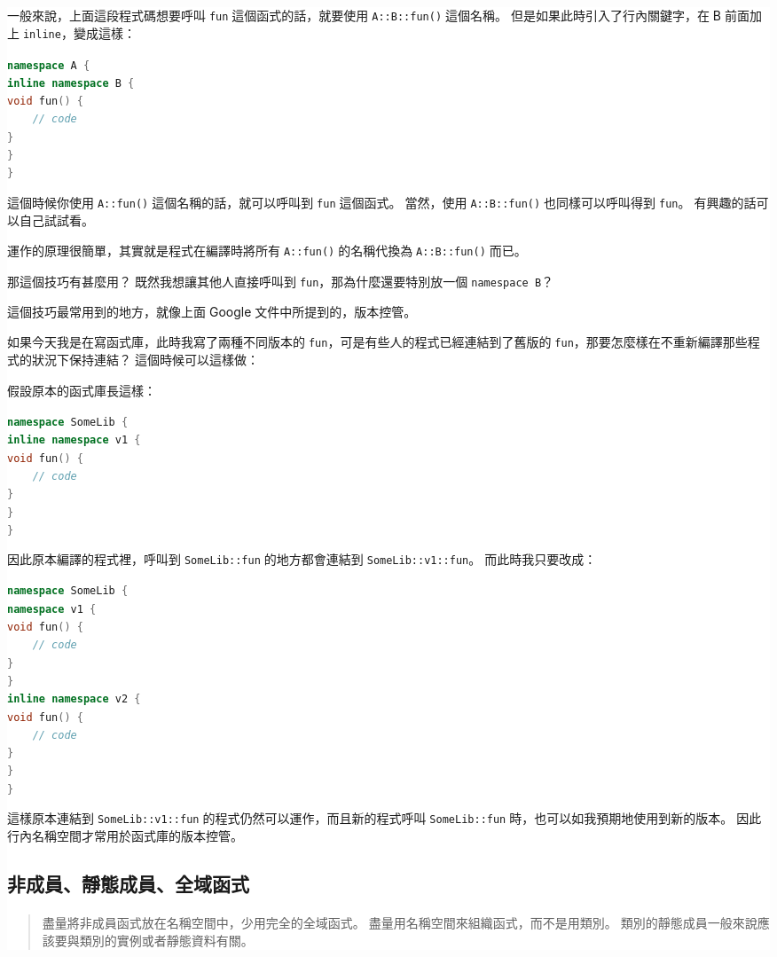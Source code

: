 一般來說，上面這段程式碼想要呼叫 `fun` 這個函式的話，就要使用 `A::B::fun()` 這個名稱。 但是如果此時引入了行內關鍵字，在 B 前面加上 `inline`，變成這樣：

```c++
namespace A {
inline namespace B {
void fun() {
    // code
}
}
}
```

這個時候你使用 `A::fun()` 這個名稱的話，就可以呼叫到 `fun` 這個函式。 當然，使用 `A::B::fun()` 也同樣可以呼叫得到 `fun`。 有興趣的話可以自己試試看。

運作的原理很簡單，其實就是程式在編譯時將所有 `A::fun()` 的名稱代換為 `A::B::fun()` 而已。

那這個技巧有甚麼用？ 既然我想讓其他人直接呼叫到 `fun`，那為什麼還要特別放一個 `namespace B`？

這個技巧最常用到的地方，就像上面 Google 文件中所提到的，版本控管。

如果今天我是在寫函式庫，此時我寫了兩種不同版本的 `fun`，可是有些人的程式已經連結到了舊版的 `fun`，那要怎麼樣在不重新編譯那些程式的狀況下保持連結？ 這個時候可以這樣做：

假設原本的函式庫長這樣：

```c++
namespace SomeLib {
inline namespace v1 {
void fun() {
    // code
}
}
}
```

因此原本編譯的程式裡，呼叫到 `SomeLib::fun` 的地方都會連結到 `SomeLib::v1::fun`。 而此時我只要改成：

```c++
namespace SomeLib {
namespace v1 {
void fun() {
    // code
}
}
inline namespace v2 {
void fun() {
    // code
}
}
}
```

這樣原本連結到 `SomeLib::v1::fun` 的程式仍然可以運作，而且新的程式呼叫 `SomeLib::fun` 時，也可以如我預期地使用到新的版本。 因此行內名稱空間才常用於函式庫的版本控管。

## 非成員、靜態成員、全域函式

> 盡量將非成員函式放在名稱空間中，少用完全的全域函式。 盡量用名稱空間來組織函式，而不是用類別。 類別的靜態成員一般來說應該要與類別的實例或者靜態資料有關。
